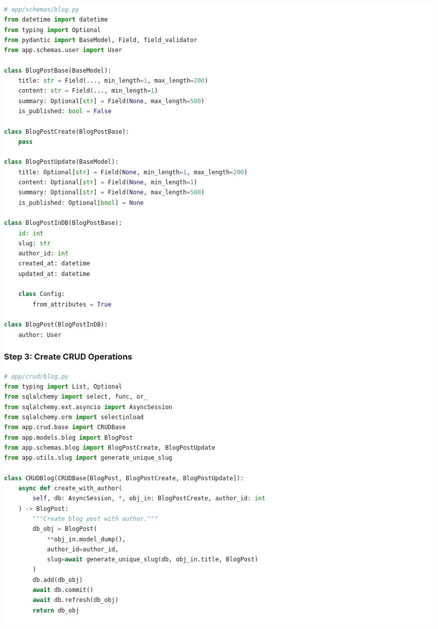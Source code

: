 ```python
# app/schemas/blog.py
from datetime import datetime
from typing import Optional
from pydantic import BaseModel, Field, field_validator
from app.schemas.user import User

class BlogPostBase(BaseModel):
    title: str = Field(..., min_length=1, max_length=200)
    content: str = Field(..., min_length=1)
    summary: Optional[str] = Field(None, max_length=500)
    is_published: bool = False

class BlogPostCreate(BlogPostBase):
    pass

class BlogPostUpdate(BaseModel):
    title: Optional[str] = Field(None, min_length=1, max_length=200)
    content: Optional[str] = Field(None, min_length=1)
    summary: Optional[str] = Field(None, max_length=500)
    is_published: Optional[bool] = None

class BlogPostInDB(BlogPostBase):
    id: int
    slug: str
    author_id: int
    created_at: datetime
    updated_at: datetime
    
    class Config:
        from_attributes = True

class BlogPost(BlogPostInDB):
    author: User
```

### Step 3: Create CRUD Operations

```python
# app/crud/blog.py
from typing import List, Optional
from sqlalchemy import select, func, or_
from sqlalchemy.ext.asyncio import AsyncSession
from sqlalchemy.orm import selectinload
from app.crud.base import CRUDBase
from app.models.blog import BlogPost
from app.schemas.blog import BlogPostCreate, BlogPostUpdate
from app.utils.slug import generate_unique_slug

class CRUDBlog(CRUDBase[BlogPost, BlogPostCreate, BlogPostUpdate]):
    async def create_with_author(
        self, db: AsyncSession, *, obj_in: BlogPostCreate, author_id: int
    ) -> BlogPost:
        """Create blog post with author."""
        db_obj = BlogPost(
            **obj_in.model_dump(),
            author_id=author_id,
            slug=await generate_unique_slug(db, obj_in.title, BlogPost)
        )
        db.add(db_obj)
        await db.commit()
        await db.refresh(db_obj)
        return db_obj
    
```